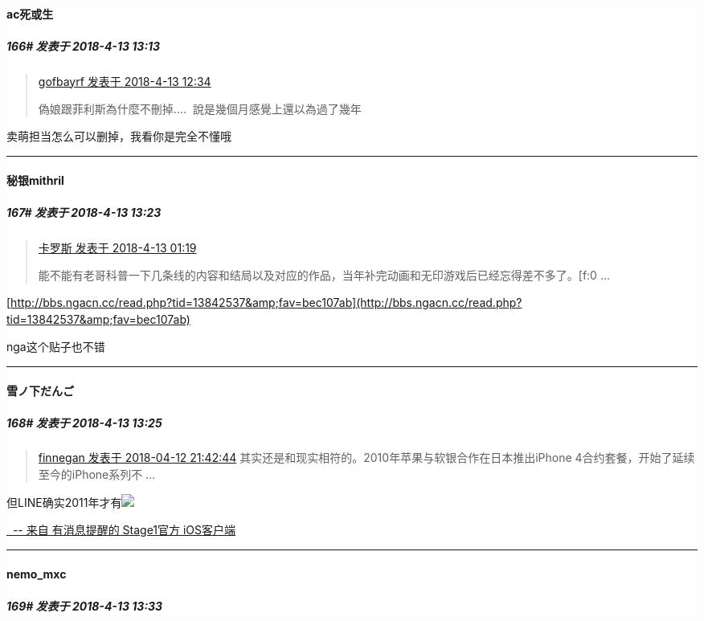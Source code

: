 ####  ac死或生  
##### 166#       发表于 2018-4-13 13:13



<blockquote><a href="httphttps://bbs.saraba1st.com/2b/forum.php?mod=redirect&amp;goto=findpost&amp;pid=39216870&amp;ptid=1580216" target="_blank">gofbayrf 发表于 2018-4-13 12:34</a>

偽娘跟菲利斯為什麼不刪掉....  說是幾個月感覺上還以為過了幾年</blockquote>
卖萌担当怎么可以删掉，我看你是完全不懂哦







*****

####  秘银mithril  
##### 167#       发表于 2018-4-13 13:23



<blockquote><a href="httphttps://bbs.saraba1st.com/2b/forum.php?mod=redirect&amp;goto=findpost&amp;pid=39187980&amp;ptid=1580216" target="_blank">卡罗斯 发表于 2018-4-13 01:19</a>

能不能有老哥科普一下几条线的内容和结局以及对应的作品，当年补完动画和无印游戏后已经忘得差不多了。[f:0 ...</blockquote>
[http://bbs.ngacn.cc/read.php?tid=13842537&amp;fav=bec107ab](http://bbs.ngacn.cc/read.php?tid=13842537&amp;fav=bec107ab)

nga这个贴子也不错







*****

####  雪ノ下だんご  
##### 168#       发表于 2018-4-13 13:25



<blockquote><a href="httphttps://bbs.saraba1st.com/2b/forum.php?mod=redirect&amp;goto=findpost&amp;pid=39186054&amp;ptid=1580216" target="_blank">finnegan 发表于 2018-04-12 21:42:44</a>
其实还是和现实相符的。2010年苹果与软银合作在日本推出iPhone 4合约套餐，开始了延续至今的iPhone系列不 ...</blockquote>但LINE确实2011年才有<img src="https://static.saraba1st.com/image/smiley/face2017/001.png" referrerpolicy="no-referrer">

[  -- 来自 有消息提醒的 Stage1官方 iOS客户端](https://itunes.apple.com/fi/app/saraba1st/id1221237470?mt=8)







*****

####  nemo_mxc  
##### 169#       发表于 2018-4-13 13:33


